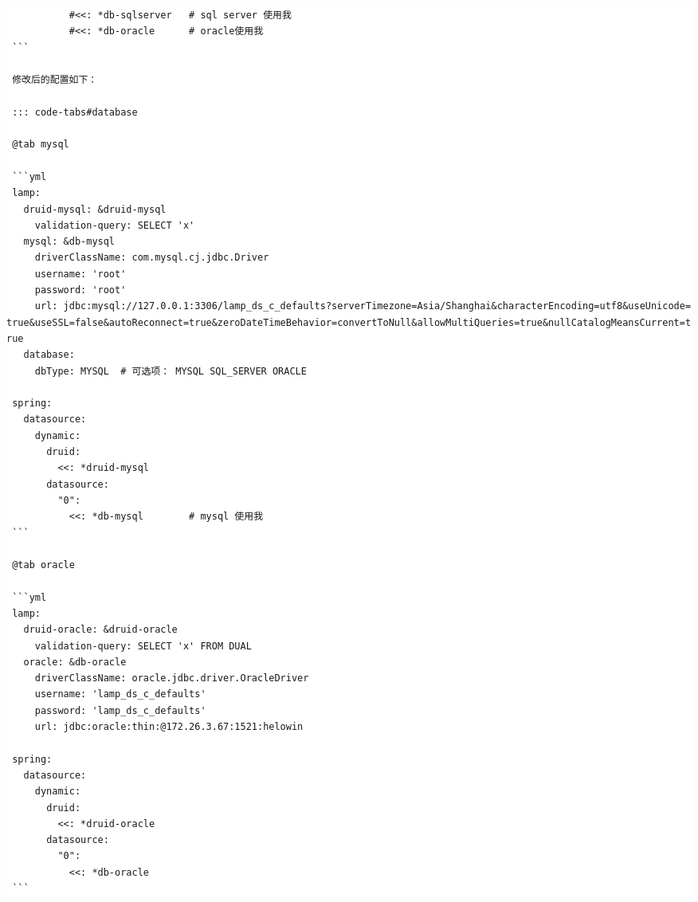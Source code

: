                #<<: *db-sqlserver   # sql server 使用我
               #<<: *db-oracle      # oracle使用我
     ```

     修改后的配置如下：

     ::: code-tabs#database

     @tab mysql

     ```yml
     lamp: 
       druid-mysql: &druid-mysql
         validation-query: SELECT 'x' 
       mysql: &db-mysql
         driverClassName: com.mysql.cj.jdbc.Driver
         username: 'root'
         password: 'root'
         url: jdbc:mysql://127.0.0.1:3306/lamp_ds_c_defaults?serverTimezone=Asia/Shanghai&characterEncoding=utf8&useUnicode=true&useSSL=false&autoReconnect=true&zeroDateTimeBehavior=convertToNull&allowMultiQueries=true&nullCatalogMeansCurrent=true    
       database: 
         dbType: MYSQL  # 可选项： MYSQL SQL_SERVER ORACLE
     
     spring:
       datasource:
         dynamic:
           druid:
             <<: *druid-mysql        
           datasource:
             "0":    
               <<: *db-mysql        # mysql 使用我
     ```

     @tab oracle

     ```yml
     lamp: 
       druid-oracle: &druid-oracle
         validation-query: SELECT 'x' FROM DUAL
       oracle: &db-oracle
         driverClassName: oracle.jdbc.driver.OracleDriver
         username: 'lamp_ds_c_defaults'
         password: 'lamp_ds_c_defaults'
         url: jdbc:oracle:thin:@172.26.3.67:1521:helowin
     
     spring:
       datasource:
         dynamic:
           druid:
             <<: *druid-oracle   
           datasource:
             "0":    
               <<: *db-oracle
     ```
